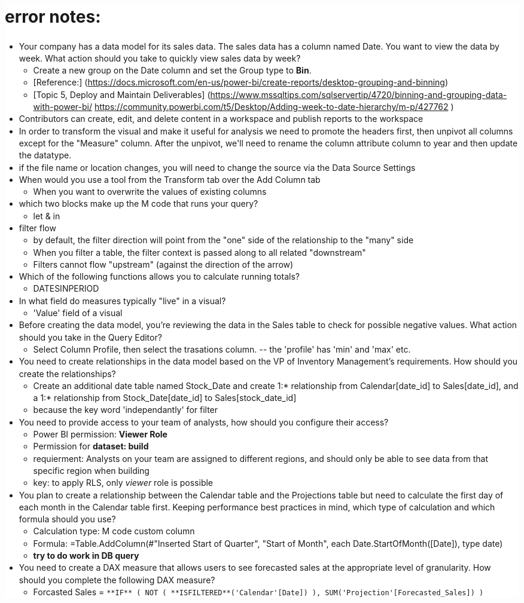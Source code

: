 

# error notes:
- Your company has a data model for its sales data. The sales data has a column named Date. You want to view the data by week. What action should you take to quickly view sales data by week?
    - Create a new group on the Date column and set the Group type to **Bin**.
    - [Reference:] (https://docs.microsoft.com/en-us/power-bi/create-reports/desktop-grouping-and-binning)
    - [Topic 5, Deploy and Maintain Deliverables] (https://www.mssqltips.com/sqlservertip/4720/binning-and-grouping-data-with-power-bi/ https://community.powerbi.com/t5/Desktop/Adding-week-to-date-hierarchy/m-p/427762 )
- Contributors can create, edit, and delete content in a workspace and publish reports to the workspace
- In order to transform the visual and make it useful for analysis we need to promote the headers first, then unpivot all columns except for the "Measure" column. After the unpivot, we'll need to rename the column attribute column to year and then update the datatype.
- if the file name or location changes, you will need to change the source via the Data Source Settings
- When would you use a tool from the Transform tab over the Add Column tab
    - When you want to overwrite the values of existing columns
- which two blocks make up the M code that runs your query?
    - let & in
- filter flow
    - by default, the filter direction will point from the "one" side of the relationship to the "many" side
    - When you filter a table, the filter context is passed along to all related "downstream"
    - Filters cannot flow "upstream" (against the direction of the arrow)
- Which of the following functions allows you to calculate running totals?
    - DATESINPERIOD
- In what field do measures typically "live" in a visual?
    - 'Value' field of a visual
- Before creating the data model, you’re reviewing the data in the Sales table to check for possible negative values. What action should you take in the Query Editor?
    - Select Column Profile, then select the trasations column. -- the 'profile' has 'min' and 'max' etc.
- You need to create relationships in the data model based on the VP of Inventory Management’s requirements. How should you create the relationships?
    - Create an additional date table named Stock_Date and create 1:* relationship from Calendar[date_id] to Sales[date_id], and a 1:* relationship from Stock_Date[date_id] to Sales[stock_date_id]
    - because the key word 'independantly' for filter
- You need to provide access to your team of analysts, how should you configure their access?
    - Power BI permission: **Viewer Role**
    - Permission for **dataset: build**
    - requierment: Analysts on your team are assigned to different regions, and should only be able to see data from that specific region when building
    - key: to apply RLS, only *viewer* role is possible
- You plan to create a relationship between the Calendar table and the Projections table but need to calculate the first day of each month in the Calendar table first. Keeping performance best practices in mind, which type of calculation and which formula should you use?
    - Calculation type: M code custom column
    - Formula: =Table.AddColumn(#"Inserted Start of Quarter", "Start of Month", each Date.StartOfMonth([Date]), type date)
    - **try to do work in DB query**
- You need to create a DAX measure that allows users to see forecasted sales at the appropriate level of granularity. How should you complete the following DAX measure?
    - Forcasted Sales =
    ` **IF** (
        NOT (
            **ISFILTERED**('Calendar'[Date])
        ),
        SUM('Projection'[Forecasted_Sales])
    )
    `